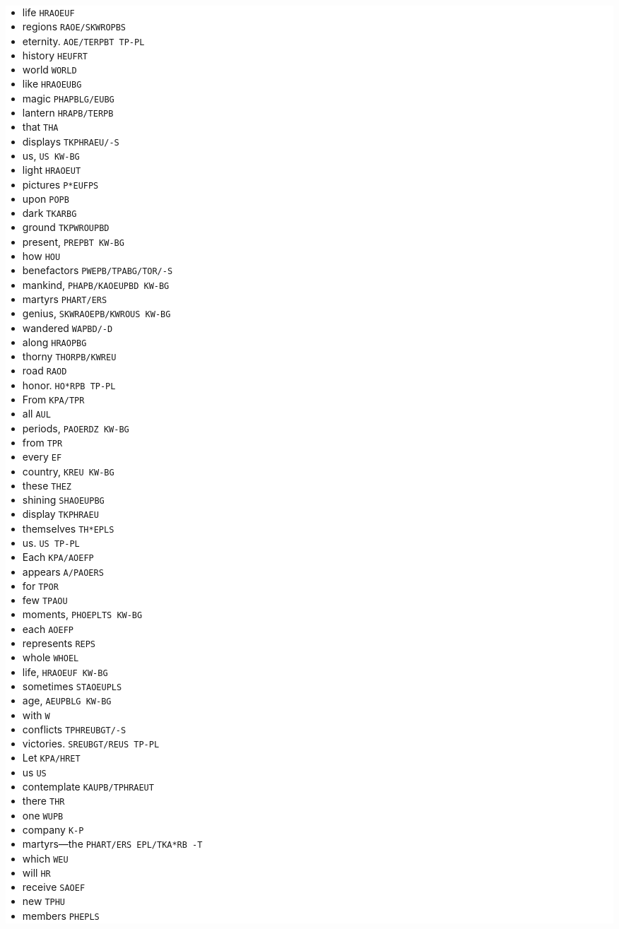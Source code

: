 * life `HRAOEUF`
* regions `RAOE/SKWROPBS`
* eternity. `AOE/TERPBT TP-PL`
* history `HEUFRT`
* world `WORLD`
* like `HRAOEUBG`
* magic `PHAPBLG/EUBG`
* lantern `HRAPB/TERPB`
* that `THA`
* displays `TKPHRAEU/-S`
* us, `US KW-BG`
* light `HRAOEUT`
* pictures `P*EUFPS`
* upon `POPB`
* dark `TKARBG`
* ground `TKPWROUPBD`
* present, `PREPBT KW-BG`
* how `HOU`
* benefactors `PWEPB/TPABG/TOR/-S`
* mankind, `PHAPB/KAOEUPBD KW-BG`
* martyrs `PHART/ERS`
* genius, `SKWRAOEPB/KWROUS KW-BG`
* wandered `WAPBD/-D`
* along `HRAOPBG`
* thorny `THORPB/KWREU`
* road `RAOD`
* honor. `HO*RPB TP-PL`
* From `KPA/TPR`
* all `AUL`
* periods, `PAOERDZ KW-BG`
* from `TPR`
* every `EF`
* country, `KREU KW-BG`
* these `THEZ`
* shining `SHAOEUPBG`
* display `TKPHRAEU`
* themselves `TH*EPLS`
* us. `US TP-PL`
* Each `KPA/AOEFP`
* appears `A/PAOERS`
* for `TPOR`
* few `TPAOU`
* moments, `PHOEPLTS KW-BG`
* each `AOEFP`
* represents `REPS`
* whole `WHOEL`
* life, `HRAOEUF KW-BG`
* sometimes `STAOEUPLS`
* age, `AEUPBLG KW-BG`
* with `W`
* conflicts `TPHREUBGT/-S`
* victories. `SREUBGT/REUS TP-PL`
* Let `KPA/HRET`
* us `US`
* contemplate `KAUPB/TPHRAEUT`
* there `THR`
* one `WUPB`
* company `K-P`
* martyrs—the `PHART/ERS EPL/TKA*RB -T`
* which `WEU`
* will `HR`
* receive `SAOEF`
* new `TPHU`
* members `PHEPLS`